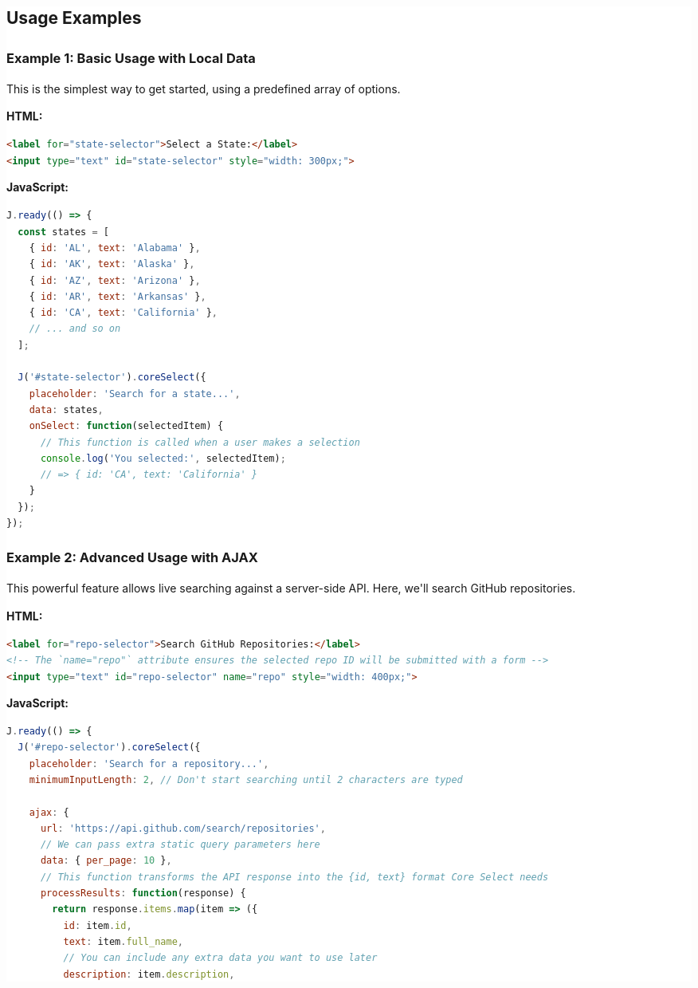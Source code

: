 ## Usage Examples

### Example 1: Basic Usage with Local Data

This is the simplest way to get started, using a predefined array of options.

**HTML:**
```html
<label for="state-selector">Select a State:</label>
<input type="text" id="state-selector" style="width: 300px;">
```

**JavaScript:**
```javascript
J.ready(() => {
  const states = [
    { id: 'AL', text: 'Alabama' },
    { id: 'AK', text: 'Alaska' },
    { id: 'AZ', text: 'Arizona' },
    { id: 'AR', text: 'Arkansas' },
    { id: 'CA', text: 'California' },
    // ... and so on
  ];

  J('#state-selector').coreSelect({
    placeholder: 'Search for a state...',
    data: states,
    onSelect: function(selectedItem) {
      // This function is called when a user makes a selection
      console.log('You selected:', selectedItem);
      // => { id: 'CA', text: 'California' }
    }
  });
});
```

### Example 2: Advanced Usage with AJAX

This powerful feature allows live searching against a server-side API. Here, we'll search GitHub repositories.

**HTML:**
```html
<label for="repo-selector">Search GitHub Repositories:</label>
<!-- The `name="repo"` attribute ensures the selected repo ID will be submitted with a form -->
<input type="text" id="repo-selector" name="repo" style="width: 400px;">
```

**JavaScript:**
```javascript
J.ready(() => {
  J('#repo-selector').coreSelect({
    placeholder: 'Search for a repository...',
    minimumInputLength: 2, // Don't start searching until 2 characters are typed

    ajax: {
      url: 'https://api.github.com/search/repositories',
      // We can pass extra static query parameters here
      data: { per_page: 10 },
      // This function transforms the API response into the {id, text} format Core Select needs
      processResults: function(response) {
        return response.items.map(item => ({
          id: item.id,
          text: item.full_name,
          // You can include any extra data you want to use later
          description: item.description,
```